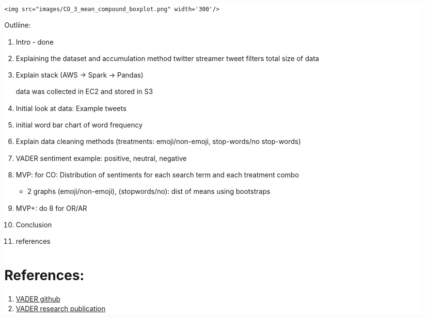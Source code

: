     <img src="images/CO_3_mean_compound_boxplot.png" width='300'/>
</p>

Outliine:

1. Intro - done
2. Explaining the dataset and accumulation method
    twitter streamer
    tweet filters
    total size of data
3. Explain stack (AWS -> Spark -> Pandas)
    
    data was collected in EC2 and stored in S3

4. Initial look at data: Example tweets
5. initial word bar chart of word frequency
6. Explain data cleaning methods (treatments: emoji/non-emoji, stop-words/no stop-words)
7. VADER sentiment example: positive, neutral, negative
8. MVP: for CO: Distribution of sentiments for each search term and each treatment combo
    
    - 2 graphs (emoji/non-emoji), (stopwords/no): dist of means using bootstraps

9. MVP+: do 8 for OR/AR
10. Conclusion
11. references


# References:
1. [VADER github](https://github.com/cjhutto/vaderSentiment)
2. [VADER research publication](http://comp.social.gatech.edu/papers/icwsm14.vader.hutto.pdf)